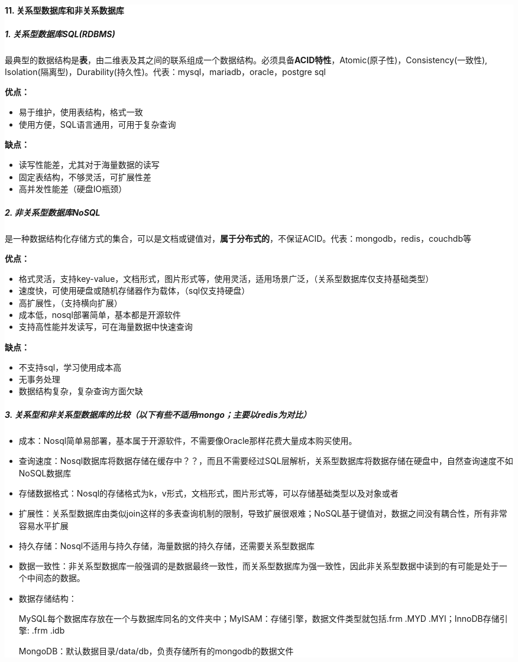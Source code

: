 



#### 11. 关系型数据库和非关系数据库

##### **1. 关系型数据库SQL(RDBMS)**

最典型的数据结构是**表**，由二维表及其之间的联系组成一个数据结构。必须具备**ACID特性**，Atomic(原子性)，Consistency(一致性), Isolation(隔离型)，Durability(持久性)。代表：mysql，mariadb，oracle，postgre sql

**优点：**

- 易于维护，使用表结构，格式一致
- 使用方便，SQL语言通用，可用于复杂查询

**缺点：**

- 读写性能差，尤其对于海量数据的读写
- 固定表结构，不够灵活，可扩展性差
- 高并发性能差（硬盘IO瓶颈）

##### **2. 非关系型数据库NoSQL**

是一种数据结构化存储方式的集合，可以是文档或键值对，**属于分布式的**，不保证ACID。代表：mongodb，redis，couchdb等

**优点：**

- 格式灵活，支持key-value，文档形式，图片形式等，使用灵活，适用场景广泛，（关系型数据库仅支持基础类型）
- 速度快，可使用硬盘或随机存储器作为载体，（sql仅支持硬盘）
- 高扩展性，（支持横向扩展）
- 成本低，nosql部署简单，基本都是开源软件
- 支持高性能并发读写，可在海量数据中快速查询

**缺点：**

- 不支持sql，学习使用成本高
- 无事务处理
- 数据结构复杂，复杂查询方面欠缺



##### 3. 关系型和非关系型数据库的比较（以下有些不适用mongo；主要以redis为对比）

- 成本：Nosql简单易部署，基本属于开源软件，不需要像Oracle那样花费大量成本购买使用。

- 查询速度：Nosql数据库将数据存储在缓存中？？，而且不需要经过SQL层解析，关系型数据库将数据存储在硬盘中，自然查询速度不如NoSQL数据库

- 存储数据格式：Nosql的存储格式为k，v形式，文档形式，图片形式等，可以存储基础类型以及对象或者

- 扩展性：关系型数据库由类似join这样的多表查询机制的限制，导致扩展很艰难；NoSQL基于键值对，数据之间没有耦合性，所有非常容易水平扩展

- 持久存储：Nosql不适用与持久存储，海量数据的持久存储，还需要关系型数据库

- 数据一致性：非关系型数据库一般强调的是数据最终一致性，而关系型数据库为强一致性，因此非关系型数据中读到的有可能是处于一个中间态的数据。

- 数据存储结构：

  MySQL每个数据库存放在一个与数据库同名的文件夹中；MyISAM：存储引擎，数据文件类型就包括.frm .MYD .MYI；InnoDB存储引擎: .frm .idb

  MongoDB：默认数据目录/data/db，负责存储所有的mongodb的数据文件

